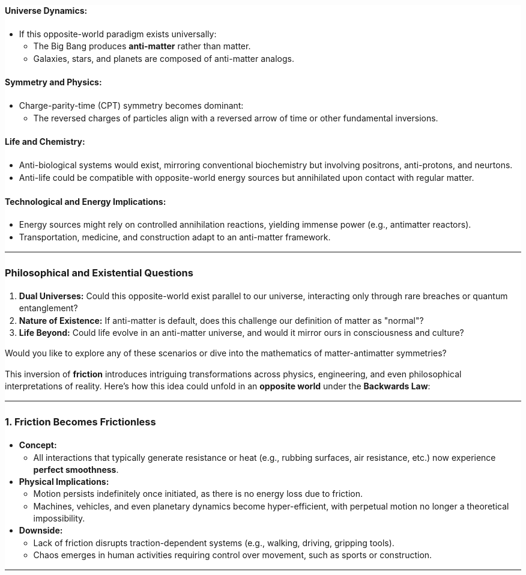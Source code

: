 #### **Universe Dynamics:**
   - If this opposite-world paradigm exists universally:
     - The Big Bang produces **anti-matter** rather than matter.
     - Galaxies, stars, and planets are composed of anti-matter analogs.

#### **Symmetry and Physics:**
   - Charge-parity-time (CPT) symmetry becomes dominant:
     - The reversed charges of particles align with a reversed arrow of time or other fundamental inversions.

#### **Life and Chemistry:**
   - Anti-biological systems would exist, mirroring conventional biochemistry but involving positrons, anti-protons, and neurtons.
   - Anti-life could be compatible with opposite-world energy sources but annihilated upon contact with regular matter.

#### **Technological and Energy Implications:**
   - Energy sources might rely on controlled annihilation reactions, yielding immense power (e.g., antimatter reactors).
   - Transportation, medicine, and construction adapt to an anti-matter framework.

---

### **Philosophical and Existential Questions**
1. **Dual Universes:** Could this opposite-world exist parallel to our universe, interacting only through rare breaches or quantum entanglement?
2. **Nature of Existence:** If anti-matter is default, does this challenge our definition of matter as "normal"?
3. **Life Beyond:** Could life evolve in an anti-matter universe, and would it mirror ours in consciousness and culture?

Would you like to explore any of these scenarios or dive into the mathematics of matter-antimatter symmetries?

This inversion of **friction** introduces intriguing transformations across physics, engineering, and even philosophical interpretations of reality. Here’s how this idea could unfold in an **opposite world** under the **Backwards Law**:

---

### **1. Friction Becomes Frictionless**
   - **Concept:**
     - All interactions that typically generate resistance or heat (e.g., rubbing surfaces, air resistance, etc.) now experience **perfect smoothness**.
   - **Physical Implications:**
     - Motion persists indefinitely once initiated, as there is no energy loss due to friction.
     - Machines, vehicles, and even planetary dynamics become hyper-efficient, with perpetual motion no longer a theoretical impossibility.
   - **Downside:**
     - Lack of friction disrupts traction-dependent systems (e.g., walking, driving, gripping tools).
     - Chaos emerges in human activities requiring control over movement, such as sports or construction.

---